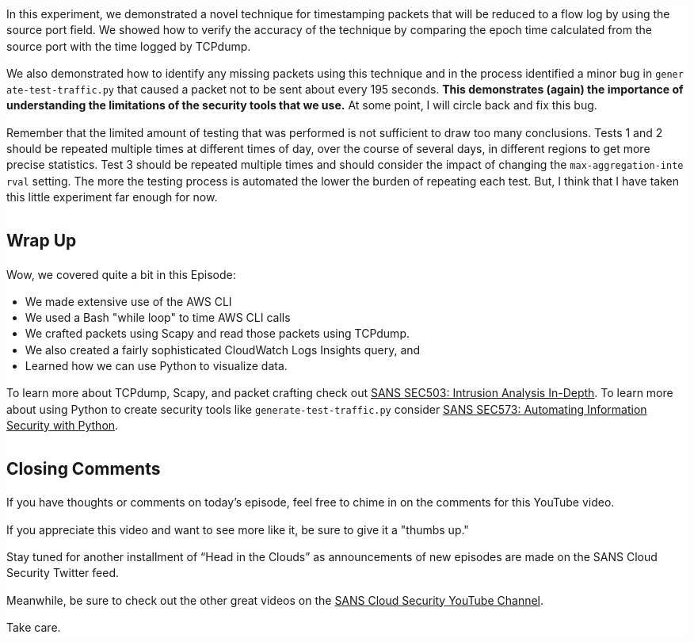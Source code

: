In this experiment, we demonstrated a novel technique for timestamping packets that will be reduced to a flow log by using the source port field. We showed how to verify the accuracy of the technique by comparing the epoch time calculated from the source port with the time logged by TCPdump.

We also demonstrated how to identify any missing packets using this technique and in the process identified a minor bug in `generate-test-traffic.py` that caused a packet not to be sent about every 195 seconds. **This demonstrates (again) the importance of understanding the limitations of the security tools that we use.** At some point, I will circle back and fix this bug.

Remember that the limited amount of testing that was performed is not sufficient to draw too many conclusions. Tests 1 and 2 should be repeated multiple times at different times of day, over the course of several days, in different regions to get more precise statistics. Test 3 should be repeated multiple times and should consider the impact of changing the `max-aggregation-interval` setting. The more the testing process is automated the lower the burden of repeating each test. But, I think that I have taken this little experiment far enough for now.

## Wrap Up

Wow, we covered quite a bit in this Episode:
* We made extensive use of the AWS CLI
* We used a Bash "while loop" to time AWS CLI calls
* We crafted packets using Scapy and read those packets using TCPdump.
* We also created a fairly sophisticated CloudWatch Logs Insights query, and
* Learned how we can use Python to visualize data.

To learn more about TCPdump, Scapy, and packet crafting check out [SANS SEC503: Intrusion Analysis In-Depth](https://www.sans.org/cyber-security-courses/intrusion-detection-in-depth/). To learn more about using Python to create security tools like `generate-test-traffic.py` consider [SANS SEC573: Automating Information Security with Python](https://www.sans.org/cyber-security-courses/automating-information-security-with-python/).

## Closing Comments

If you have thoughts or comments on today’s episode, feel free to chime in on the comments for this YouTube video.

If you appreciate this video and want to see more like it, be sure to give it a "thumbs up."

Stay tuned for another installment of “Head in the Clouds” as announcements of new episodes are made on the SANS Cloud Security Twitter feed.

Meanwhile, be sure to check out the other great videos on the [SANS Cloud Security YouTube Channel](https://www.youtube.com/c/SANSCloudSecurity).

Take care.
